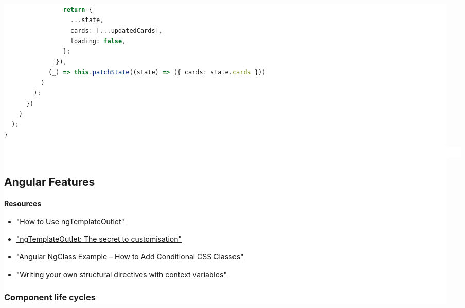 ```typescript
                return {
                  ...state,
                  cards: [...updatedCards],
                  loading: false,
                };
              }),
            (_) => this.patchState((state) => ({ cards: state.cards }))
          )
        );
      })
    )
  );
}
```

<img src="https://miro.medium.com/max/700/0*Piks8Tu6xUYpF4DU" width="100%" height="17px" style="padding: 2px 1rem; background-color: #fff">

## Angular Features

**Resources**

- ["How to Use ngTemplateOutlet"](https://www.tektutorialshub.com/angular/ngtemplateoutlet-in-angular/)

- ["ngTemplateOutlet: The secret to customisation"](https://indepth.dev/posts/1405/ngtemplateoutlet/)

- ["Angular NgClass Example – How to Add Conditional CSS Classes"](https://www.freecodecamp.org/news/angular-ngclass-example/)

- ["Writing your own structural directives with context variables"](https://github.com/JanMalch/ngx-code-dump/tree/master/custom%20directives/)

### Component life cycles
